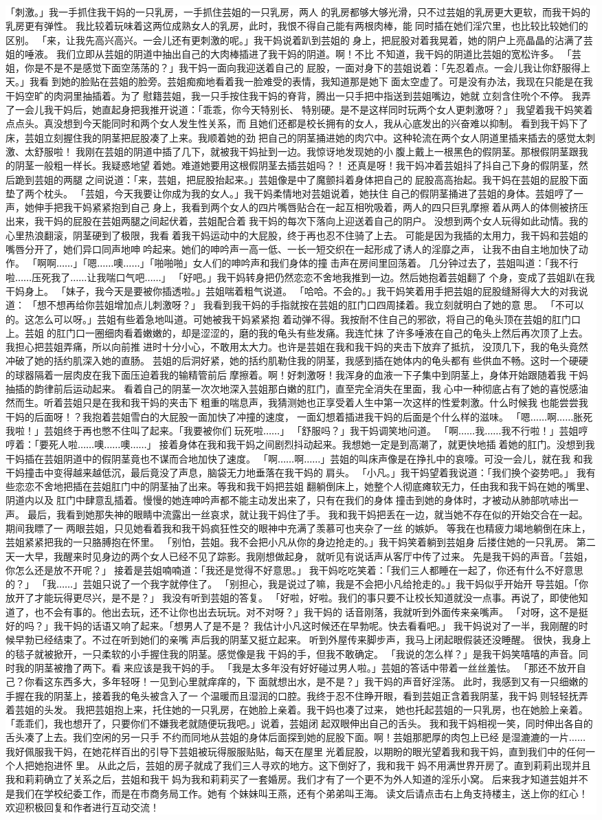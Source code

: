 「刺激。」我一手抓住我干妈的一只乳房，一手抓住芸姐的一只乳房，两人 的乳房都够大够光滑，只不过芸姐的乳房更大更软，而我干妈的乳房更有弹性。 我比较着玩味着这两位成熟女人的乳房，此时，我恨不得自己能有两根肉棒，能 同时插在她们淫穴里，也比较比较她们的区别。
「来，让我先高兴高兴。一会儿还有更刺激的呢。」我干妈说着趴到芸姐的 身上，把屁股对着我晃着，她的阴户上亮晶晶的沾满了芸姐的唾液。
我们立即从芸姐的阴道中抽出自己的大肉棒插进了我干妈的阴道。啊！不比 不知道，我干妈的阴道比芸姐的宽松许多。
「芸姐，你是不是不是感觉下面空荡荡的？」我干妈一面向我迎送着自己的 屁股，一面对身下的芸姐说着：「先忍着点。一会儿我让你舒服得上天。」我看 到她的脸贴在芸姐的脸旁。芸姐痴痴地看着我一脸难受的表情，我知道那是她下 面太空虚了。可是没有办法，我现在只能是在我干妈空旷的肉洞里抽插着。为了 慰籍芸姐，我一只手按住我干妈的脊背，腾出一只手把中指送到芸姐嘴边，她就 立刻含住吮个不停。
我弄了一会儿我干妈后，她直起身把我推开说道：「乖乖，你今天特别长、 特别硬。是不是这样同时玩两个女人更刺激呀？」
我望着我干妈笑着点点头。真没想到今天能同时和两个女人发生性关系，而 且她们还都是校长拥有的女人，我从心底发出的兴奋难以抑制。
看到我干妈下了床，芸姐立刻握住我的阴茎把屁股凑了上来。我顺着她的劲 把自己的阴茎捅进她的肉穴中。这种轮流在两个女人阴道里插来插去的感觉太刺 激、太舒服啦！
我刚在芸姐的阴道中插了几下，就被我干妈扯到一边。我惊讶地发现她的小 腹上戴上一根黑色的假阴茎。那根假阴茎跟我的阴茎一般粗一样长。我疑惑地望 着她。难道她要用这根假阴茎去插芸姐吗？！
还真是呀！我干妈冲着芸姐抖了抖自己下身的假阴茎，然后跪到芸姐的两腿 之间说道：「来，芸姐，把屁股抬起来。」芸姐像是中了魔颤抖着身体把自己的 屁股高高抬起。我干妈在芸姐的屁股下面垫了两个枕头。
「芸姐，今天我要让你成为我的女人。」我干妈柔情地对芸姐说着，她扶住 自己的假阴茎捅进了芸姐的身体。芸姐哼了一声，她伸手把我干妈紧紧抱到自己 身上，我看到两个女人的四片嘴唇贴合在一起互相吮吸着，两人的四只巨乳摩擦 着从两人的体侧被挤压出来，我干妈的屁股在芸姐两腿之间起伏着，芸姐配合着 我干妈的每次下落向上迎送着自己的阴户。
没想到两个女人玩得如此动情。我的心里热浪翻滚，阴茎硬到了极限，我看 着我干妈运动中的大屁股，终于再也忍不住骑了上去。
可能是因为我插的太用力，我干妈和芸姐的嘴唇分开了，她们异口同声地呻 吟起来。她们的呻吟声一高一低、一长一短交织在一起形成了诱人的淫靡之声， 让我不由自主地加快了动作。
「啊啊……」「嗯……噢……」「啪啪啪」女人们的呻吟声和我们身体的撞 击声在房间里回荡着。
几分钟过去了，芸姐叫道：「我不行啦……压死我了……让我喘口气吧……」
「好吧。」我干妈转身把仍然恋恋不舍地我推到一边。然后她抱着芸姐翻了 个身，变成了芸姐趴在我干妈身上。
「妹子，我今天是要被你插透啦。」芸姐喘着粗气说道。
「哈哈。不会的。」我干妈笑着用手把芸姐的屁股缝掰得大大的对我说道： 「想不想再给你芸姐增加点儿刺激呀？」
我看到我干妈的手指就按在芸姐的肛门口四周揉着。我立刻就明白了她的意 思。
「不可以的。这怎么可以呀。」芸姐有些着急地叫道。可她被我干妈紧紧抱 着动弹不得。我按耐不住自己的邪欲，将自己的龟头顶在芸姐的肛门口上。芸姐 的肛门口一圈细肉看着嫩嫩的，却是涩涩的，磨的我的龟头有些发痛。我连忙抹 了许多唾液在自己的龟头上然后再次顶了上去。我担心把芸姐弄痛，所以向前推 进时十分小心，不敢用太大力。也许是芸姐在我和我干妈的夹击下放弃了抵抗， 没顶几下，我的龟头竟然冲破了她的括约肌深入她的直肠。
芸姐的后洞好紧，她的括约肌勒住我的阴茎，我感到插在她体内的龟头都有 些供血不畅。这时一个硬硬的球器隔着一层肉皮在我下面压迫着我的输精管前后 摩擦着。啊！好刺激呀！我浑身的血液一下子集中到阴茎上，身体开始跟随着我 干妈抽插的韵律前后运动起来。
看着自己的阴茎一次次地深入芸姐那白嫩的肛门，直至完全消失在里面，我 心中一种彻底占有了她的喜悦感油然而生。听着芸姐只是在我和我干妈的夹击下 粗重的喘息声，我猜测她也正享受着人生中第一次这样的性爱刺激。什么时候我 也能尝尝我干妈的后面呀！？我抱着芸姐雪白的大屁股一面加快了冲撞的速度， 一面幻想着插进我干妈的后面是个什么样的滋味。
「嗯……啊……胀死我啦！」芸姐终于再也憋不住叫了起来。「我要被你们 玩死啦……」
「舒服吗？」我干妈调笑地问道。
「啊……我……我不行啦！」芸姐哼哼着：「要死人啦……噢……噢……」 接着身体在我和我干妈之间剧烈抖动起来。我想她一定是到高潮了，就更快地插 着她的肛门。没想到我干妈插在芸姐阴道中的假阴茎竟也不谋而合地加快了速度。
「啊……啊……」芸姐的叫床声像是在挣扎中的哀嚎。可没一会儿，就在我 和我干妈撞击中变得越来越低沉，最后竟没了声息，脑袋无力地垂落在我干妈的 肩头。
「小凡。」我干妈望着我说道：「我们换个姿势吧。」
我有些恋恋不舍地把插在芸姐肛门中的阴茎抽了出来。等我和我干妈把芸姐 翻躺倒床上，她整个人彻底瘫软无力，任由我和我干妈在她的嘴里、阴道内以及 肛门中肆意乱插着。慢慢的她连呻吟声都不能主动发出来了，只有在我们的身体 撞击到她的身体时，才被动从肺部吭哧出一声。
最后，我看到她那失神的眼睛中流露出一丝哀求，就让我干妈住了手。
我和我干妈把丢在一边，就当她不存在似的开始交合在一起。期间我瞟了一 两眼芸姐，只见她看着我和我干妈疯狂性交的眼神中充满了羡慕可也夹杂了一丝 的嫉妒。
等我在也精疲力竭地躺倒在床上，芸姐紧紧把我的一只胳膊抱在怀里。
「别怕，芸姐。我不会把小凡从你的身边抢走的。」我干妈笑着躺到芸姐身 后搂住她的一只乳房。
第二天一大早，我醒来时见身边的两个女人已经不见了踪影。我刚想做起身， 就听见有说话声从客厅中传了过来。
先是我干妈的声音。「芸姐，你怎么还是放不开呢？」
接着是芸姐喃喃道：「我还是觉得不好意思。」
我干妈吃吃笑着：「我们三人都睡在一起了，你还有什么不好意思的？」
「我……」芸姐只说了一个我字就停住了。
「别担心，我是说过了嘛，我是不会把小凡给抢走的。」我干妈似乎开始开 导芸姐。「你放开了才能玩得更尽兴，是不是？」
我没有听到芸姐的答复。
「好啦，好啦。我们的事只要不让校长知道就没一点事。再说了，即使他知 道了，也不会有事的。他出去玩，还不让你也出去玩玩。对不对呀？」我干妈的 话音刚落，我就听到外面传来亲嘴声。
「对呀，这不是挺好的吗？」我干妈的话语又响了起来。「想男人了是不是？ 我估计小凡这时候还在早勃呢。快去看看吧。」
我干妈说对了一半，我刚醒的时候早勃已经结束了。不过在听到她们的亲嘴 声后我的阴茎又挺立起来。
听到外屋传来脚步声，我马上闭起眼假装还没睡醒。
很快，我身上的毯子就被掀开，一只柔软的小手握住我的阴茎。感觉像是我 干妈的手，但我不敢确定。
「我说的怎么样？」是我干妈笑嘻嘻的声音。同时我的阴茎被撸了两下。看 来应该是我干妈的手。
「我是太多年没有好好碰过男人啦。」芸姐的答话中带着一丝丝羞怯。
「那还不放开自己？你看这东西多大，多年轻呀！一见到心里就痒痒的，下 面就想出水，是不是？」我干妈的声音好淫荡。
此时，我感到又有一只细嫩的手握在我的阴茎上，接着我的龟头被含入了一 个温暖而且湿润的口腔。我终于忍不住睁开眼，看到芸姐正含着我阴茎，我干妈 则轻轻抚弄着芸姐的头发。
我把芸姐抱上来，托住她的一只乳房，在她脸上亲着。我干妈也凑了过来， 她也托起芸姐的一只乳房，也在她脸上亲着。
「乖乖们，我也想开了，只要你们不嫌我老就随便玩我吧。」说着，芸姐闭 起双眼伸出自己的舌头。
我和我干妈相视一笑，同时伸出各自的舌头凑了上去。我们空闲的另一只手 不约而同地从芸姐的身体后面探到她的屁股下面。啊！芸姐那肥厚的肉包上已经 是湿漉漉的一片……
我好佩服我干妈，在她花样百出的引导下芸姐被玩得服服贴贴，每天在屋里 光着屁股，以期盼的眼光望着我和我干妈，直到我们中的任何一个人把她抱进怀 里。
从此之后，芸姐的房子就成了我们三人寻欢的地方。这下倒好了，我和我干 妈不用满世界开房了。直到莉莉出现并且我和莉莉确立了关系之后，芸姐和我干 妈为我和莉莉买了一套婚房。我们才有了一个更不为外人知道的淫乐小窝。
后来我才知道芸姐并不是我们在学校纪委工作，而是在市商务局工作。她有 个妹妹叫王燕，还有个弟弟叫王海。
读文后请点击右上角支持楼主，送上你的红心！欢迎积极回复和作者进行互动交流！